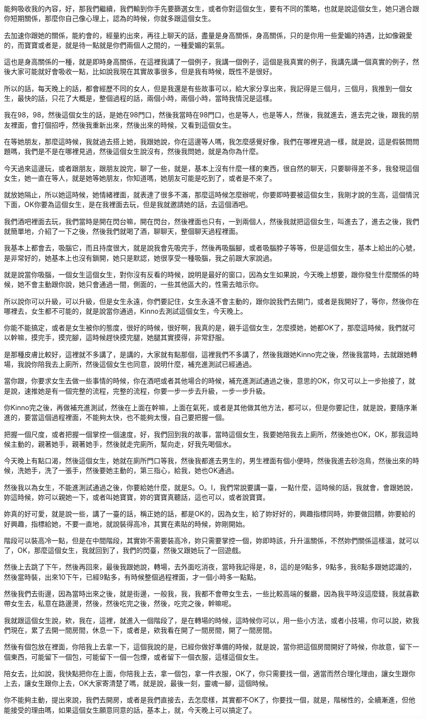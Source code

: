 能夠吸收我的內容，好，那我們繼續，我們輸到你手先要篩選女生，或者你對這個女生，要有不同的策略，也就是說這個女生，她只適合跟你短期關係，那麼你自己像心理上，認為的時候，你就多跟這個女生。

去加速你跟她的關係，能約會的，經量約出來，再往上聊天的話，盡量是身高關係，身高關係，只的是你用一些愛媚的持遇，比如像親愛的，而寶寶或者是，就是待一點就是你們兩個人之間的，一種愛媚的氣氛。

這也是身高關係的一種，就是即時身高關係，在這裡我講了一個例子，我講一個例子，這個是我真實的例子，我講先講一個真實的例子，然後大家可能就好會吸收一點，比如說我現在其實故事很多，但是我有時候，既性不是很好。

所以的話，每天晚上的話，都會經歷不同的女人，但是我還是有些故事可以，給大家分享出來，我記得是三個月，三個月，我推到一個女生，最快的話，只花了大概是，整個過程的話，兩個小時，兩個小時，當時我情況是這樣。

我在98，98，然後這個女生的話，是她在98門口，然後我當時在98門口，也是等人，也是等人，然後，我就進去，進去完之後，跟我的朋友裡面，會打個招呼，然後我重新出來，然後出來的時候，又看到這個女生。

在等她朋友，那麼這時候，我就過去搭上她，我跟她說，你在這邊等人嗎，我怎麼感覺好像，我們在哪裡見過一樣，就是說，這是假裝問問題嗎，我們是不是在哪裡見過，然後這個女生說沒有，然後我問她，就是為你為什麼。

今天過來這邊玩，或者跟朋友，跟朋友說完，聊了一些，就是，基本上沒有什麼一樣的東西，很自然的聊天，只要聊得差不多，我發現這個女生，她一直在等人，就是她等她朋友，你知道嗎，她朋友可能是吃到了，或者是不來了。

就放她隔止，所以她這時候，她情緒裡面，就表達了很多不滿，那麼這時候怎麼辦呢，你要即時要被這個女生，我剛才說的生高，這個情況下面，OK你要為這個女生，是在我裡面去玩，但是我就邀請她的話，去這個酒吧。

我們酒吧裡面去玩，我們當時是開在閃台嘛，開在閃台，然後裡面也只有，一到兩個人，然後我就把這個女生，叫進去了，進去之後，我們就簡單地，介紹了一下之後，然後我們就喝了酒，聊聊天，整個聊天過程裡面。

我基本上都會去，吸腦它，而且持度很大，就是說我會先吸完手，然後再吸腦腳，或者吸腦脖子等等，但是這個女生，基本上給出的心號，是非常好的，她基本上也沒有鎖開，她只是默認，她很享受一種吸腦，我之前跟大家說過。

就是說當你吸腦，一個女生這個女生，對你沒有反看的時候，說明是最好的窗口，因為女生如果說，今天晚上想要，跟你發生什麼關係的時候，她不會主動跟你說，她只會通過一間，側面的，一些其他區大的，性需去暗示你。

所以說你可以升級，可以升級，但是女生永遠，你們要記住，女生永遠不會主動的，跟你說我們去開门，或者是我開好了，等你，然後你在哪裡去，女生都不可能的，就是說當你通過，Kinno去測試這個女生，今天晚上。

你能不能搞定，或者是女生被你的態度，很好的時候，很好啊，我真的是，親手這個女生，怎麼摸她，她都OK了，那麼這時候，我們就可以幹嘛，摸完手，摸完腳，這時候趕快摸完腿，她腿其實摸得，非常舒服。

是那種皮膚比較好，這裡就不多講了，是講的，大家就有點那個，這裡我們不多講了，然後我跟她Kinno完之後，然後我當時，去就跟她轉場，我說你陪我去上廁所，然後這個女生也同意，說明什麼，補充進測試已經通過。

當你跟，你要求女生去做一些事情的時候，你在酒吧或者其他場合的時候，補充進測試通過之後，意思的OK，你又可以上一步抬接了，就是說，速推她是有一個完整的流程，完整的流程，你要一步一步去升級，一步一步升級。

你Kinno完之後，再做補充進測試，然後在上面在幹嘛，上面在氣死，或者是其他做其他方法，都可以，但是你要記住，就是說，要隨序漸進的，要當這個過程裡面，不能夠太快，也不能夠太慢，自己要把握一個。

把握一個尺度，或者把握一個掌控一個速度，好，我們回到我的故事，當時這個女生，我要她陪我去上廁所，然後她也OK，OK，那我這時候主動的，親著她手，親著她手，然後就走完廁所，幫向走，好我先喝個水。

今天晚上有點口渴，然後這個女生，她就在廁所門口等我，然後我都進去男生的，男生裡面有個小便時，然後我進去砂泡鳥，然後出來的時候，洗她手，洗了一張手，然後要她主動的，第三指心，給我，她也OK通過。

然後我以為女生，不能進測試通過之後，你要給她什麼，就是S。O。I，我們常說要講一臺，一點什麼，這時候的話，我就會，會跟她說，妳這時候，妳可以親她一下，或者叫她寶寶，妳的寶寶真聽話，這也可以，或者說寶寶。

妳真的好可愛，就是說一些，講了一臺的話，稱正她的話，都是OK的，因為女生，給了妳好好的，興趣指標同時，妳要做回饋，妳要給的好興趣，指標給她，不要一直地，就說裝得高冷，其實在素貼的時候，妳剛開始。

階段可以裝高冷一點，但是在中間階段，其實妳不需要裝高冷，妳只需要掌控一個，妳即時該，升升溫關係，不然妳們關係這樣溫，就可以了，OK，那麼這個女生，我就回到了，我們的閃臺，然後又跟她玩了一回遊戲。

然後上去跳了下午，然後再回來，最後我跟她說，轉場，去外面吃消夜，當時我記得是，8，這的是9點多，9點多，我8點多跟她認識的，然後當時裝，出來10下午，已經9點多，有時候整個過程裡面，才一個小時多一點點。

然後我們去街邊，因為當時出來之後，就是街邊，一般我，我，我都不會帶女生去，一些比較高端的餐廳，因為我平時沒這麼錢，我就喜歡帶女生去，私意在路邊燙，然後，然後吃完之後，然後，吃完之後，幹嘛呢。

我就跟這個女生說，欸，我在，這裡，就進入一個階段了，是在轉場的時候，這時候你可以，用一些小方法，或者小技場，你可以說，欸我們現在，累了去開一間房間，休息一下，或者是，欸我看在開了一間房間，開了一間房間。

然後有個包放在裡面，你陪我上去拿一下，這個我說的是，已經你做好準備的時候，就是說，當你把這個房間開好了時候，你故意，留下一個東西，可能留下一個包，可能留下一個一包煙，或者留下一個衣服，這樣這個女生。

陪女去，比如說，我快點把你在上面，你陪我上去，拿一個包，拿一件衣服，OK了，你只需要找一個，適當而然合理化理由，讓女生跟你上去，讓女生跟你上去，OK大家寄清楚了嗎，就是說，最後一刻，靈魂一腳，這個時候。

你不能夠主動，提出來說，我們去開房，或者是我們直接去，去怎麼樣，其實都不OK了，你要找一個，就是，階梯性的，全續漸進，但他能接受的理由嗎，如果這個女生願意同意的話，基本上，就，今天晚上可以搞定了。
